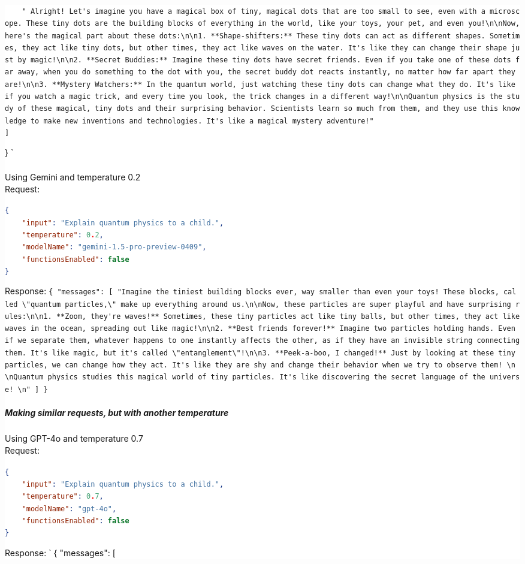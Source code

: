         " Alright! Let's imagine you have a magical box of tiny, magical dots that are too small to see, even with a microscope. These tiny dots are the building blocks of everything in the world, like your toys, your pet, and even you!\n\nNow, here's the magical part about these dots:\n\n1. **Shape-shifters:** These tiny dots can act as different shapes. Sometimes, they act like tiny dots, but other times, they act like waves on the water. It's like they can change their shape just by magic!\n\n2. **Secret Buddies:** Imagine these tiny dots have secret friends. Even if you take one of these dots far away, when you do something to the dot with you, the secret buddy dot reacts instantly, no matter how far apart they are!\n\n3. **Mystery Watchers:** In the quantum world, just watching these tiny dots can change what they do. It's like if you watch a magic trick, and every time you look, the trick changes in a different way!\n\nQuantum physics is the study of these magical, tiny dots and their surprising behavior. Scientists learn so much from them, and they use this knowledge to make new inventions and technologies. It's like a magical mystery adventure!"
    ]
}
`<br><br>
Using Gemini and temperature 0.2<br>
Request:
```json
{
    "input": "Explain quantum physics to a child.",
    "temperature": 0.2,
    "modelName": "gemini-1.5-pro-preview-0409",
    "functionsEnabled": false
}
```
Response:
`
{
    "messages": [
        "Imagine the tiniest building blocks ever, way smaller than even your toys! These blocks, called \"quantum particles,\" make up everything around us.\n\nNow, these particles are super playful and have surprising rules:\n\n1. **Zoom, they're waves!** Sometimes, these tiny particles act like tiny balls, but other times, they act like waves in the ocean, spreading out like magic!\n\n2. **Best friends forever!** Imagine two particles holding hands. Even if we separate them, whatever happens to one instantly affects the other, as if they have an invisible string connecting them. It's like magic, but it's called \"entanglement\"!\n\n3. **Peek-a-boo, I changed!** Just by looking at these tiny particles, we can change how they act. It's like they are shy and change their behavior when we try to observe them! \n\nQuantum physics studies this magical world of tiny particles. It's like discovering the secret language of the universe! \n"
    ]
}
`<br>

##### Making similar requests, but with another temperature

Using GPT-4o and temperature 0.7<br>
Request:
```json
{
    "input": "Explain quantum physics to a child.",
    "temperature": 0.7,
    "modelName": "gpt-4o",
    "functionsEnabled": false
}
```
Response:
`
{
    "messages": [